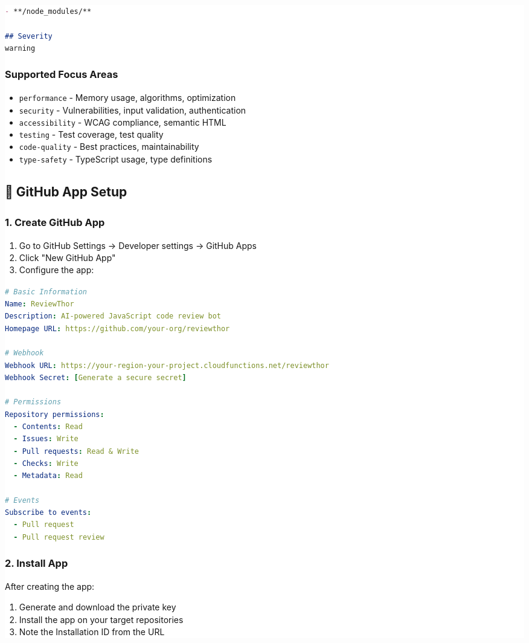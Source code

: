 ```markdown
- **/node_modules/**

## Severity
warning
```

### Supported Focus Areas

- `performance` - Memory usage, algorithms, optimization
- `security` - Vulnerabilities, input validation, authentication
- `accessibility` - WCAG compliance, semantic HTML
- `testing` - Test coverage, test quality
- `code-quality` - Best practices, maintainability
- `type-safety` - TypeScript usage, type definitions

## 🔧 GitHub App Setup

### 1. Create GitHub App

1. Go to GitHub Settings → Developer settings → GitHub Apps
2. Click "New GitHub App"
3. Configure the app:

```yaml
# Basic Information
Name: ReviewThor
Description: AI-powered JavaScript code review bot
Homepage URL: https://github.com/your-org/reviewthor

# Webhook
Webhook URL: https://your-region-your-project.cloudfunctions.net/reviewthor
Webhook Secret: [Generate a secure secret]

# Permissions
Repository permissions:
  - Contents: Read
  - Issues: Write  
  - Pull requests: Read & Write
  - Checks: Write
  - Metadata: Read

# Events
Subscribe to events:
  - Pull request
  - Pull request review
```

### 2. Install App

After creating the app:
1. Generate and download the private key
2. Install the app on your target repositories
3. Note the Installation ID from the URL
